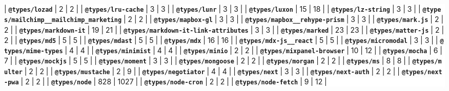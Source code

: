 | **`@types/lozad`** | 2 | 2 |
| **`@types/lru-cache`** | 3 | 3 |
| **`@types/lunr`** | 3 | 3 |
| **`@types/luxon`** | 15 | 18 |
| **`@types/lz-string`** | 3 | 3 |
| **`@types/mailchimp__mailchimp_marketing`** | 2 | 2 |
| **`@types/mapbox-gl`** | 3 | 3 |
| **`@types/mapbox__rehype-prism`** | 3 | 3 |
| **`@types/mark.js`** | 2 | 2 |
| **`@types/markdown-it`** | 19 | 21 |
| **`@types/markdown-it-link-attributes`** | 3 | 3 |
| **`@types/marked`** | 23 | 23 |
| **`@types/matter-js`** | 2 | 2 |
| **`@types/md5`** | 5 | 5 |
| **`@types/mdast`** | 5 | 5 |
| **`@types/mdx`** | 16 | 16 |
| **`@types/mdx-js__react`** | 5 | 5 |
| **`@types/micromodal`** | 3 | 3 |
| **`@types/mime-types`** | 4 | 4 |
| **`@types/minimist`** | 4 | 4 |
| **`@types/minio`** | 2 | 2 |
| **`@types/mixpanel-browser`** | 10 | 12 |
| **`@types/mocha`** | 6 | 7 |
| **`@types/mockjs`** | 5 | 5 |
| **`@types/moment`** | 3 | 3 |
| **`@types/mongoose`** | 2 | 2 |
| **`@types/morgan`** | 2 | 2 |
| **`@types/ms`** | 8 | 8 |
| **`@types/multer`** | 2 | 2 |
| **`@types/mustache`** | 2 | 9 |
| **`@types/negotiator`** | 4 | 4 |
| **`@types/next`** | 3 | 3 |
| **`@types/next-auth`** | 2 | 2 |
| **`@types/next-pwa`** | 2 | 2 |
| **`@types/node`** | 828 | 1027 |
| **`@types/node-cron`** | 2 | 2 |
| **`@types/node-fetch`** | 9 | 12 |
